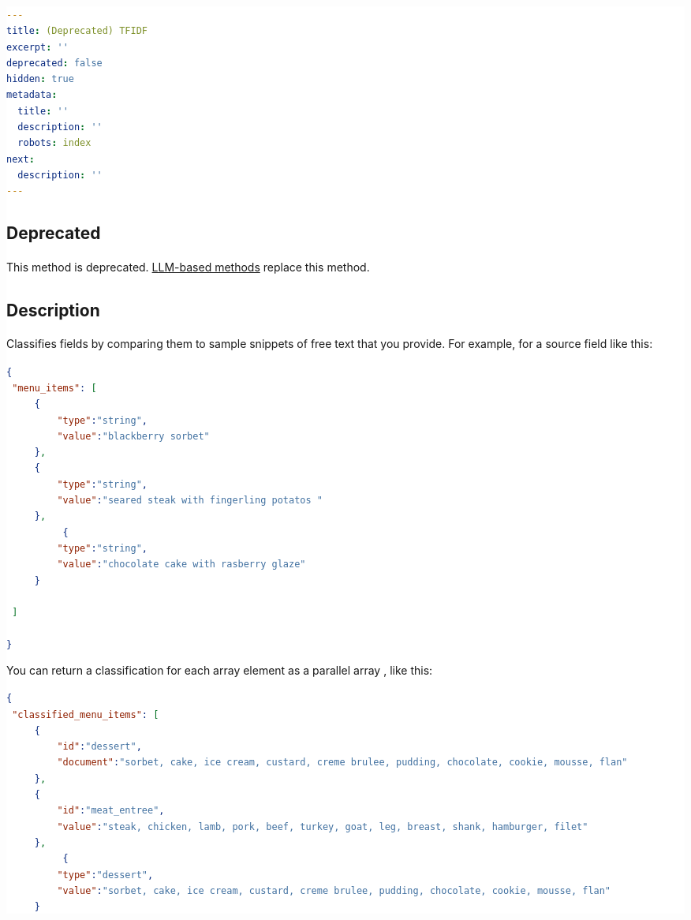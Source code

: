 ```yaml
---
title: (Deprecated) TFIDF
excerpt: ''
deprecated: false
hidden: true
metadata:
  title: ''
  description: ''
  robots: index
next:
  description: ''
---
```

## Deprecated

This method is deprecated. [LLM-based methods](doc:llm-based-methods) replace this method.

## Description

Classifies fields by comparing them to sample snippets of free text that you provide. For example, for a source field like this:

```json
{
 "menu_items": [
     {
         "type":"string",
         "value":"blackberry sorbet"
     },
     {
         "type":"string",
         "value":"seared steak with fingerling potatos "
     },
          {
         "type":"string",
         "value":"chocolate cake with rasberry glaze"
     }
     
 ]   
    
}
```

You can return a classification for each array element as a parallel array , like this:

```json
{
 "classified_menu_items": [
     {
         "id":"dessert",
         "document":"sorbet, cake, ice cream, custard, creme brulee, pudding, chocolate, cookie, mousse, flan"
     },
     {
         "id":"meat_entree",
         "value":"steak, chicken, lamb, pork, beef, turkey, goat, leg, breast, shank, hamburger, filet"
     },
          {
         "type":"dessert",
         "value":"sorbet, cake, ice cream, custard, creme brulee, pudding, chocolate, cookie, mousse, flan"
     }
```